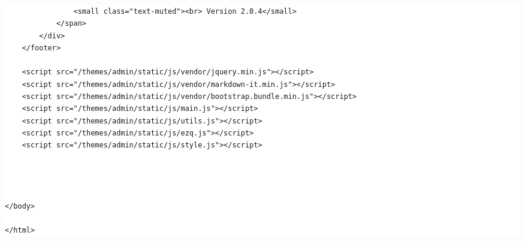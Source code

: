 ````http
                <small class="text-muted"><br> Version 2.0.4</small>
            </span>
        </div>
    </footer>

    <script src="/themes/admin/static/js/vendor/jquery.min.js"></script>
    <script src="/themes/admin/static/js/vendor/markdown-it.min.js"></script>
    <script src="/themes/admin/static/js/vendor/bootstrap.bundle.min.js"></script>
    <script src="/themes/admin/static/js/main.js"></script>
    <script src="/themes/admin/static/js/utils.js"></script>
    <script src="/themes/admin/static/js/ezq.js"></script>
    <script src="/themes/admin/static/js/style.js"></script>
    


    
</body>

</html>
````


